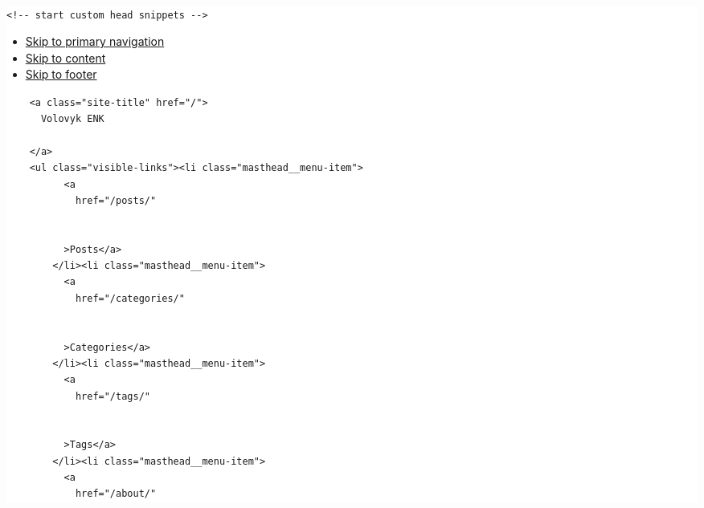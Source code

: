 </script>


<link rel="stylesheet" href="/assets/css/main.css">
<link rel="preload" href="https://cdn.jsdelivr.net/npm/@fortawesome/fontawesome-free@latest/css/all.min.css" as="style" onload="this.onload=null;this.rel='stylesheet'">
<noscript><link rel="stylesheet" href="https://cdn.jsdelivr.net/npm/@fortawesome/fontawesome-free@latest/css/all.min.css"></noscript>



    <!-- start custom head snippets -->





  </head>

  <body class="layout--single" dir="ltr">
    <nav class="skip-links">
  <ul>
    <li><a href="#site-nav" class="screen-reader-shortcut">Skip to primary navigation</a></li>
    <li><a href="#main" class="screen-reader-shortcut">Skip to content</a></li>
    <li><a href="#footer" class="screen-reader-shortcut">Skip to footer</a></li>
  </ul>
</nav>

    

<div class="masthead">
  <div class="masthead__inner-wrap">
    <div class="masthead__menu">
      <nav id="site-nav" class="greedy-nav">
        
        <a class="site-title" href="/">
          Volovyk ENK
          
        </a>
        <ul class="visible-links"><li class="masthead__menu-item">
              <a
                href="/posts/"
                
                
              >Posts</a>
            </li><li class="masthead__menu-item">
              <a
                href="/categories/"
                
                
              >Categories</a>
            </li><li class="masthead__menu-item">
              <a
                href="/tags/"
                
                
              >Tags</a>
            </li><li class="masthead__menu-item">
              <a
                href="/about/"
                